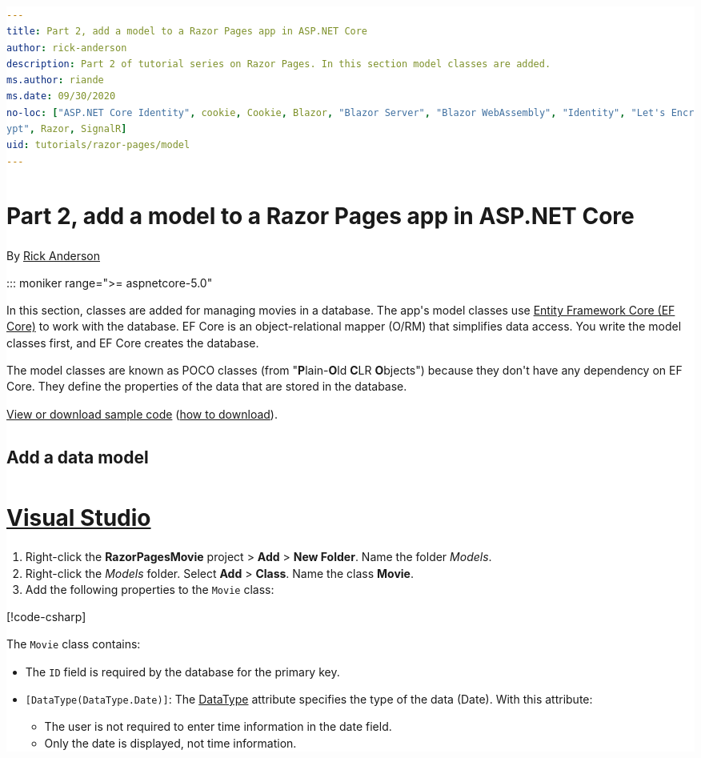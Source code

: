 ```yaml
---
title: Part 2, add a model to a Razor Pages app in ASP.NET Core
author: rick-anderson
description: Part 2 of tutorial series on Razor Pages. In this section model classes are added.
ms.author: riande
ms.date: 09/30/2020
no-loc: ["ASP.NET Core Identity", cookie, Cookie, Blazor, "Blazor Server", "Blazor WebAssembly", "Identity", "Let's Encrypt", Razor, SignalR]
uid: tutorials/razor-pages/model
---
```

# Part 2, add a model to a Razor Pages app in ASP.NET Core

By [Rick Anderson](https://twitter.com/RickAndMSFT)

::: moniker range=">= aspnetcore-5.0"



In this section, classes are added for managing movies in a database. The app's model classes use [Entity Framework Core (EF Core)](/ef/core) to work with the database. EF Core is an object-relational mapper (O/RM) that simplifies data access. You write the model classes first, and EF Core creates the database.

The model classes are known as POCO classes (from "**P**lain-**O**ld **C**LR **O**bjects") because they don't have any dependency on EF Core. They define the properties of the data that are stored in the database.

[View or download sample code](https://github.com/dotnet/AspNetCore.Docs/tree/master/aspnetcore/tutorials/razor-pages/razor-pages-start/sample/RazorPagesMovie50) ([how to download](xref:index#how-to-download-a-sample)).

## Add a data model

# [Visual Studio](#tab/visual-studio)

1. Right-click the **RazorPagesMovie** project > **Add** > **New Folder**. Name the folder *Models*.
1. Right-click the *Models* folder. Select **Add** > **Class**. Name the class **Movie**.
1. Add the following properties to the `Movie` class:

[!code-csharp[](~/tutorials/razor-pages/razor-pages-start/sample/RazorPagesMovie22/Models/Movie.cs?name=snippet1)]

The `Movie` class contains:

* The `ID` field is required by the database for the primary key.
* `[DataType(DataType.Date)]`:  The [DataType](xref:System.ComponentModel.DataAnnotations.DataTypeAttribute) attribute specifies the type of the data (Date). With this attribute:

  * The user is not required to enter time information in the date field.
  * Only the date is displayed, not time information.
